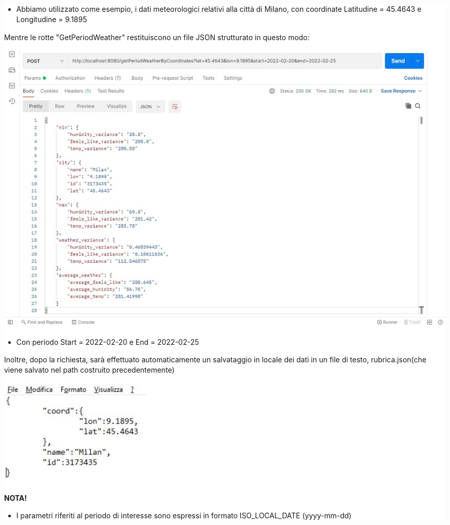 - Abbiamo utilizzato come esempio, i dati meteorologici relativi alla città di Milano, con coordinate Latitudine = 45.4643 e Longitudine = 9.1895

Mentre le rotte "GetPeriodWeather" restituiscono un file JSON strutturato in questo modo:

![App Image](/immagini/getPW.jpeg)

- Con periodo Start = 2022-02-20 e End = 2022-02-25

Inoltre, dopo la richiesta, sarà effettuato automaticamente un salvataggio in locale dei dati in un file di testo, rubrica.json(che viene salvato nel path costruito precedentemente)

![App Image](/immagini/rubrica.jpeg)

**NOTA!**
- I parametri riferiti al periodo di interesse sono espressi in formato ISO_LOCAL_DATE (yyyy-mm-dd)
